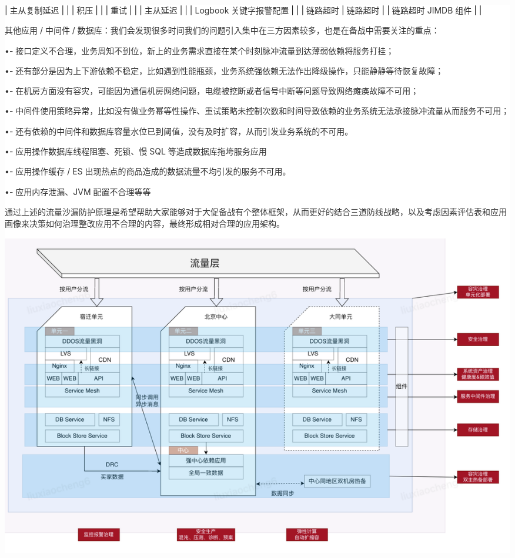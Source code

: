 | <font style="color:rgb(51, 51, 51);">主从复制延迟</font> | |
| <font style="color:rgb(51, 51, 51);">积压</font> | |
| <font style="color:rgb(51, 51, 51);">重试</font> | |
| <font style="color:rgb(51, 51, 51);">主从延迟</font> | |
| <font style="color:rgb(51, 51, 51);">Logbook 关键字报警配置</font> | |
| <font style="color:rgb(51, 51, 51);">链路超时</font> | <font style="color:rgb(51, 51, 51);">链路超时</font> |
| <font style="color:rgb(51, 51, 51);">链路超时 JIMDB 组件</font> | |

<font style="color:rgb(51, 51, 51);">其他应用 / 中间件 / 数据库：我们会发现很多时间我们的问题引入集中在三方因素较多，也是在备战中需要关注的重点：</font>

<font style="color:rgb(51, 51, 51);">•- 接口定义不合理，业务周知不到位，新上的业务需求直接在某个时刻脉冲流量到达薄弱依赖将服务打挂；</font>

<font style="color:rgb(51, 51, 51);">•- 还有部分是因为上下游依赖不稳定，比如遇到性能瓶颈，业务系统强依赖无法作出降级操作，只能静静等待恢复故障；</font>

<font style="color:rgb(51, 51, 51);">•- 在机房方面没有容灾，可能因为通信机房网络问题，电缆被挖断或者信号中断等问题导致网络瘫痪故障不可用；</font>

<font style="color:rgb(51, 51, 51);">•- 中间件使用策略异常，比如没有做业务幂等性操作、重试策略未控制次数和时间导致依赖的业务系统无法承接脉冲流量从而服务不可用；</font>

<font style="color:rgb(51, 51, 51);">•- 还有依赖的中间件和数据库容量水位已到阈值，没有及时扩容，从而引发业务系统的不可用。</font>

<font style="color:rgb(51, 51, 51);">•- 应用操作数据库线程阻塞、死锁、慢 SQL 等造成数据库拖垮服务应用</font>

<font style="color:rgb(51, 51, 51);">•- 应用操作缓存 / ES 出现热点的商品造成的数据流量不均引发的服务不可用。</font>

<font style="color:rgb(51, 51, 51);">•- 应用内存泄漏、JVM 配置不合理等等</font>

<font style="color:rgb(51, 51, 51);">通过上述的流量沙漏防护原理是希望帮助大家能够对于大促备战有个整体框架，从而更好的结合三道防线战略，以及考虑因素评估表和应用画像来决策如何治理整改应用不合理的内容，最终形成相对合理的应用架构。</font>

![1720513648468-95be0576-425b-4754-ab53-5adc1768d29f.png](./img/CiN3gr0b2E4QWV7v/1720513648468-95be0576-425b-4754-ab53-5adc1768d29f-516776.png)
